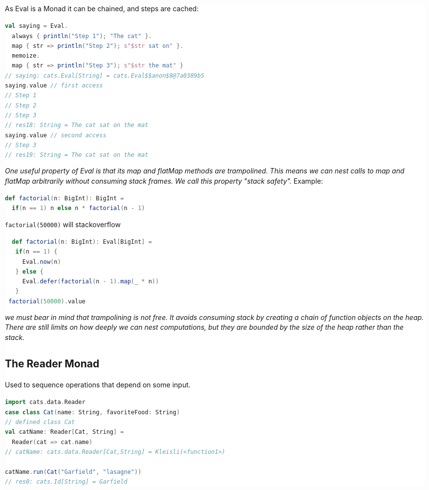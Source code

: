 As Eval is a Monad it can be chained, and steps are cached:
```scala
val saying = Eval.
  always { println("Step 1"); "The cat" }.
  map { str => println("Step 2"); s"$str sat on" }.
  memoize.
  map { str => println("Step 3"); s"$str the mat" }
// saying: cats.Eval[String] = cats.Eval$$anon$8@7a0389b5
saying.value // first access
// Step 1
// Step 2
// Step 3
// res18: String = The cat sat on the mat
saying.value // second access
// Step 3
// res19: String = The cat sat on the mat
```
_One useful property of Eval is that its map and flatMap methods are trampolined. This means we can nest calls to map and flatMap arbitrarily without consuming stack frames. We call this property "stack safety"._ 
Example:
```scala
def factorial(n: BigInt): BigInt =
  if(n == 1) n else n * factorial(n - 1)
```
`factorial(50000)` will stackoverflow
```scala
  def factorial(n: BigInt): Eval[BigInt] =
   if(n == 1) {
     Eval.now(n)
   } else {
     Eval.defer(factorial(n - 1).map(_ * n))
   }
 factorial(50000).value
```
_we must bear in mind that trampolining is not free. It avoids consuming stack by creating a chain of function objects on the heap. There are still limits on how deeply we can nest computations, but they are bounded by the size of the heap rather than the stack._
## The Reader Monad
Used to sequence operations that depend on some input. 
```scala
import cats.data.Reader
case class Cat(name: String, favoriteFood: String)
// defined class Cat
val catName: Reader[Cat, String] =
  Reader(cat => cat.name)
// catName: cats.data.Reader[Cat,String] = Kleisli(<function1>)

catName.run(Cat("Garfield", "lasagne"))
// res0: cats.Id[String] = Garfield
```
